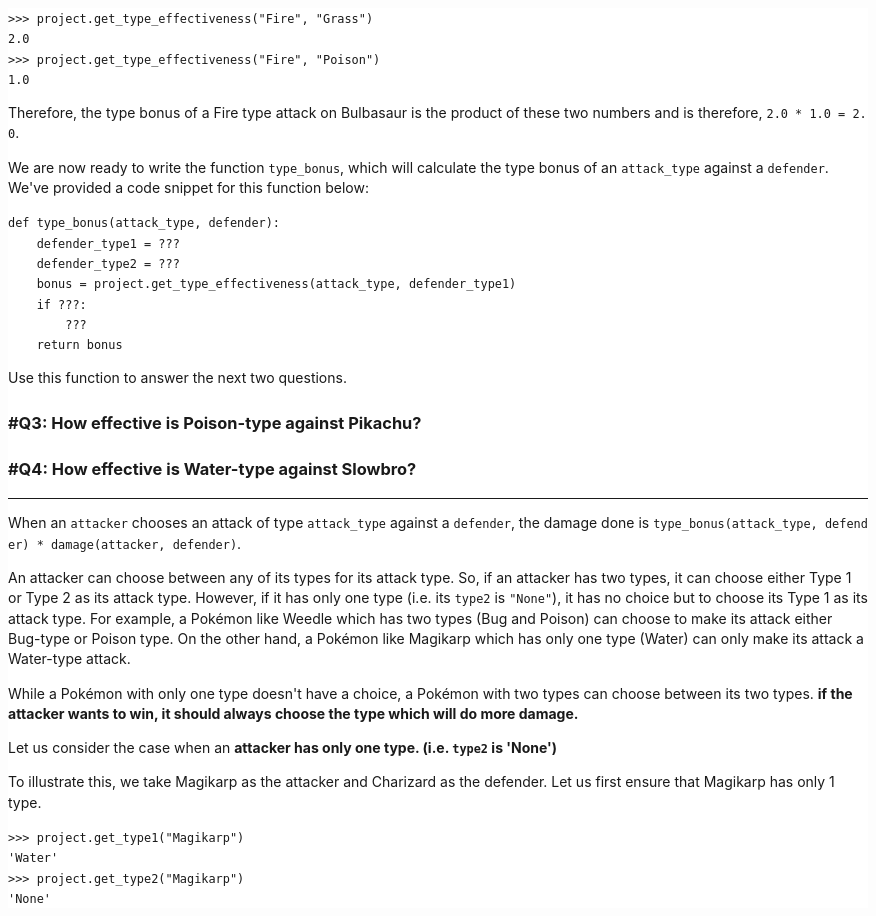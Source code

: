 ```python3
>>> project.get_type_effectiveness("Fire", "Grass")
2.0
>>> project.get_type_effectiveness("Fire", "Poison")
1.0
```

Therefore, the type bonus of a Fire type attack on Bulbasaur is the product of these two numbers and is therefore, `2.0 * 1.0 = 2.0`.

We are now ready to write the function `type_bonus`, which will calculate the type bonus of an `attack_type` against a `defender`. We've provided a code snippet for this function below:

```python3
def type_bonus(attack_type, defender):
    defender_type1 = ???
    defender_type2 = ???
    bonus = project.get_type_effectiveness(attack_type, defender_type1)
    if ???:
        ???
    return bonus
```

Use this function to answer the next two questions.

### **#Q3: How effective is Poison-type against Pikachu?**

### **#Q4: How effective is Water-type against Slowbro?**

---

When an `attacker` chooses an attack of type `attack_type` against a `defender`, the damage done is `type_bonus(attack_type, defender) * damage(attacker, defender)`.

An attacker can choose between any of its types for its attack type. So, if an attacker has two types, it can choose either Type 1 or Type 2 as its attack type. However, if it has only one type (i.e. its `type2` is `"None"`), it has no choice but to choose its Type 1 as its attack type. For example, a Pokémon like Weedle which has two types (Bug and Poison) can choose to make its attack either Bug-type or Poison type. On the other hand, a Pokémon like Magikarp which has only one type (Water) can only make its attack a Water-type attack.

While a Pokémon with only one type doesn't have a choice, a Pokémon with two types can choose between its two types. **if the attacker wants to win, it should always choose the type which will do more damage.**

Let us consider the case when an **attacker has only one type. (i.e. `type2` is 'None')**

To illustrate this, we take Magikarp as the attacker and Charizard as the defender. Let us first ensure that Magikarp has only 1 type.

```python3
>>> project.get_type1("Magikarp")
'Water'
>>> project.get_type2("Magikarp")
'None'
```
